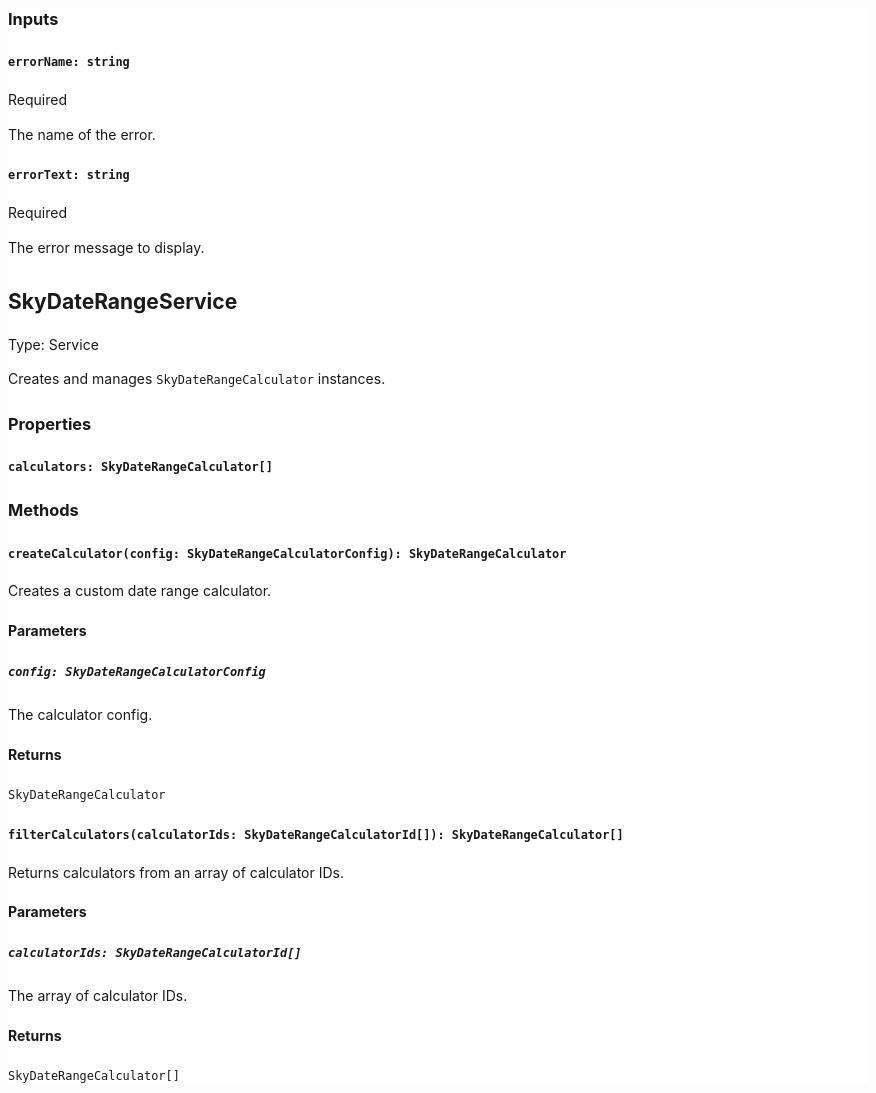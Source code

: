 ### Inputs

#### `errorName: string`

Required

The name of the error.

#### `errorText: string`

Required

The error message to display.

 SkyDateRangeService
--------------------

Type: Service

Creates and manages `SkyDateRangeCalculator` instances.

### Properties

#### `calculators: SkyDateRangeCalculator[]`

### Methods

#### `createCalculator(config: SkyDateRangeCalculatorConfig): SkyDateRangeCalculator`

Creates a custom date range calculator.

#### Parameters

##### `config: SkyDateRangeCalculatorConfig`

The calculator config.

#### Returns

`SkyDateRangeCalculator`

#### `filterCalculators(calculatorIds: SkyDateRangeCalculatorId[]): SkyDateRangeCalculator[]`

Returns calculators from an array of calculator IDs.

#### Parameters

##### `calculatorIds: SkyDateRangeCalculatorId[]`

The array of calculator IDs.

#### Returns

`SkyDateRangeCalculator[]`
